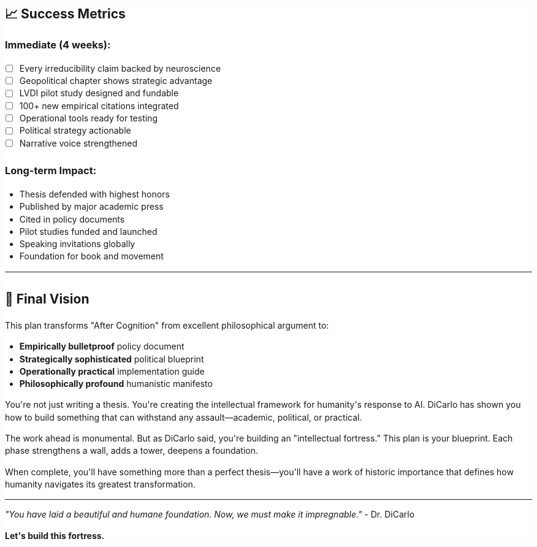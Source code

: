 ## 📈 Success Metrics

### Immediate (4 weeks):
- [ ] Every irreducibility claim backed by neuroscience
- [ ] Geopolitical chapter shows strategic advantage
- [ ] LVDI pilot study designed and fundable
- [ ] 100+ new empirical citations integrated
- [ ] Operational tools ready for testing
- [ ] Political strategy actionable
- [ ] Narrative voice strengthened

### Long-term Impact:
- Thesis defended with highest honors
- Published by major academic press
- Cited in policy documents
- Pilot studies funded and launched
- Speaking invitations globally
- Foundation for book and movement

---

## 🚀 Final Vision

This plan transforms "After Cognition" from excellent philosophical argument to:
- **Empirically bulletproof** policy document
- **Strategically sophisticated** political blueprint  
- **Operationally practical** implementation guide
- **Philosophically profound** humanistic manifesto

You're not just writing a thesis. You're creating the intellectual framework for humanity's response to AI. DiCarlo has shown you how to build something that can withstand any assault—academic, political, or practical.

The work ahead is monumental. But as DiCarlo said, you're building an "intellectual fortress." This plan is your blueprint. Each phase strengthens a wall, adds a tower, deepens a foundation.

When complete, you'll have something more than a perfect thesis—you'll have a work of historic importance that defines how humanity navigates its greatest transformation.

---

*"You have laid a beautiful and humane foundation. Now, we must make it impregnable."* - Dr. DiCarlo

**Let's build this fortress.**